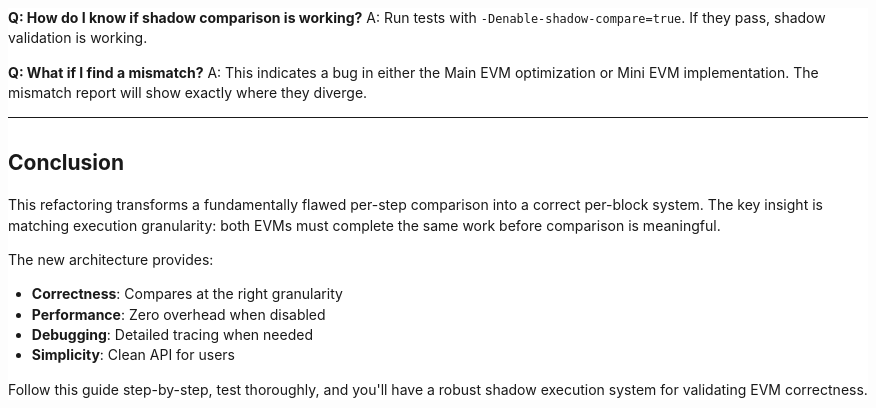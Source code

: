 **Q: How do I know if shadow comparison is working?**
A: Run tests with `-Denable-shadow-compare=true`. If they pass, shadow validation is working.

**Q: What if I find a mismatch?**
A: This indicates a bug in either the Main EVM optimization or Mini EVM implementation. The mismatch report will show exactly where they diverge.

---

## Conclusion

This refactoring transforms a fundamentally flawed per-step comparison into a correct per-block system. The key insight is matching execution granularity: both EVMs must complete the same work before comparison is meaningful.

The new architecture provides:
- **Correctness**: Compares at the right granularity
- **Performance**: Zero overhead when disabled
- **Debugging**: Detailed tracing when needed
- **Simplicity**: Clean API for users

Follow this guide step-by-step, test thoroughly, and you'll have a robust shadow execution system for validating EVM correctness.